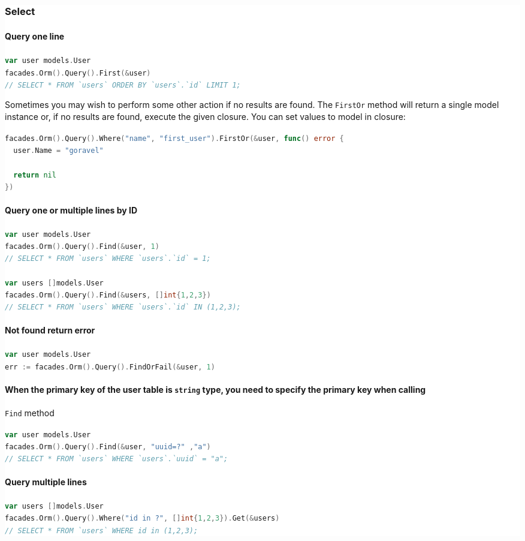 ### Select

#### Query one line

```go
var user models.User
facades.Orm().Query().First(&user)
// SELECT * FROM `users` ORDER BY `users`.`id` LIMIT 1;
```

Sometimes you may wish to perform some other action if no results are found. The `FirstOr` method will return a single
model instance or, if no results are found, execute the given closure. You can set values to model in closure:

```go
facades.Orm().Query().Where("name", "first_user").FirstOr(&user, func() error {
  user.Name = "goravel"

  return nil
})
```

#### Query one or multiple lines by ID

```go
var user models.User
facades.Orm().Query().Find(&user, 1)
// SELECT * FROM `users` WHERE `users`.`id` = 1;

var users []models.User
facades.Orm().Query().Find(&users, []int{1,2,3})
// SELECT * FROM `users` WHERE `users`.`id` IN (1,2,3);
```

#### Not found return error

```go
var user models.User
err := facades.Orm().Query().FindOrFail(&user, 1)
```

#### When the primary key of the user table is `string` type, you need to specify the primary key when calling

`Find` method

```go
var user models.User
facades.Orm().Query().Find(&user, "uuid=?" ,"a")
// SELECT * FROM `users` WHERE `users`.`uuid` = "a";
```

#### Query multiple lines

```go
var users []models.User
facades.Orm().Query().Where("id in ?", []int{1,2,3}).Get(&users)
// SELECT * FROM `users` WHERE id in (1,2,3);
```
